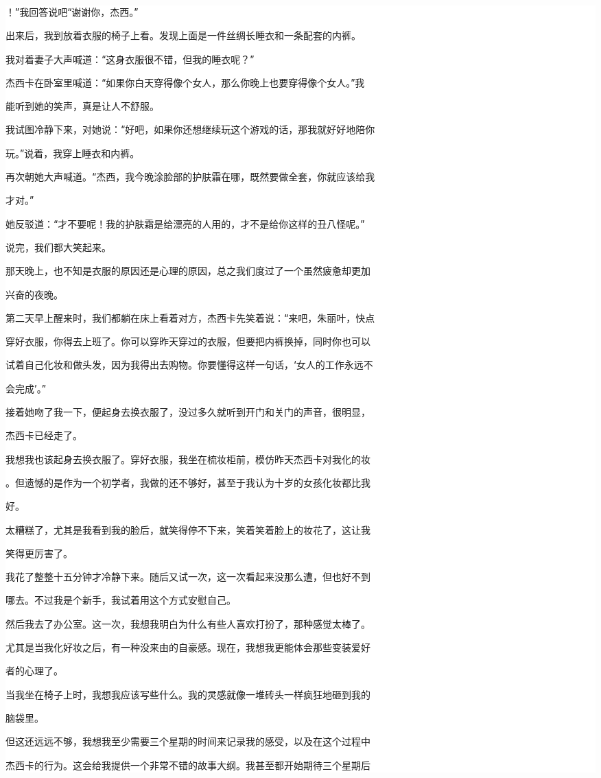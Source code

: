 ！”我回答说吧“谢谢你，杰西。”

出来后，我到放着衣服的椅子上看。发现上面是一件丝绸长睡衣和一条配套的内裤。

我对着妻子大声喊道：“这身衣服很不错，但我的睡衣呢？”

杰西卡在卧室里喊道：“如果你白天穿得像个女人，那么你晚上也要穿得像个女人。”我

能听到她的笑声，真是让人不舒服。

我试图冷静下来，对她说：“好吧，如果你还想继续玩这个游戏的话，那我就好好地陪你

玩。”说着，我穿上睡衣和内裤。

再次朝她大声喊道。“杰西，我今晚涂脸部的护肤霜在哪，既然要做全套，你就应该给我

才对。”

她反驳道：“才不要呢！我的护肤霜是给漂亮的人用的，才不是给你这样的丑八怪呢。”

说完，我们都大笑起来。

那天晚上，也不知是衣服的原因还是心理的原因，总之我们度过了一个虽然疲惫却更加

兴奋的夜晚。

第二天早上醒来时，我们都躺在床上看着对方，杰西卡先笑着说：“来吧，朱丽叶，快点

穿好衣服，你得去上班了。你可以穿昨天穿过的衣服，但要把内裤换掉，同时你也可以

试着自己化妆和做头发，因为我得出去购物。你要懂得这样一句话，‘女人的工作永远不

会完成’。”

接着她吻了我一下，便起身去换衣服了，没过多久就听到开门和关门的声音，很明显，

杰西卡已经走了。

我想我也该起身去换衣服了。穿好衣服，我坐在梳妆柜前，模仿昨天杰西卡对我化的妆

。但遗憾的是作为一个初学者，我做的还不够好，甚至于我认为十岁的女孩化妆都比我

好。

太糟糕了，尤其是我看到我的脸后，就笑得停不下来，笑着笑着脸上的妆花了，这让我

笑得更厉害了。

我花了整整十五分钟才冷静下来。随后又试一次，这一次看起来没那么遭，但也好不到

哪去。不过我是个新手，我试着用这个方式安慰自己。

然后我去了办公室。这一次，我想我明白为什么有些人喜欢打扮了，那种感觉太棒了。

尤其是当我化好妆之后，有一种没来由的自豪感。现在，我想我更能体会那些变装爱好

者的心理了。

当我坐在椅子上时，我想我应该写些什么。我的灵感就像一堆砖头一样疯狂地砸到我的

脑袋里。

但这还远远不够，我想我至少需要三个星期的时间来记录我的感受，以及在这个过程中

杰西卡的行为。这会给我提供一个非常不错的故事大纲。我甚至都开始期待三个星期后
